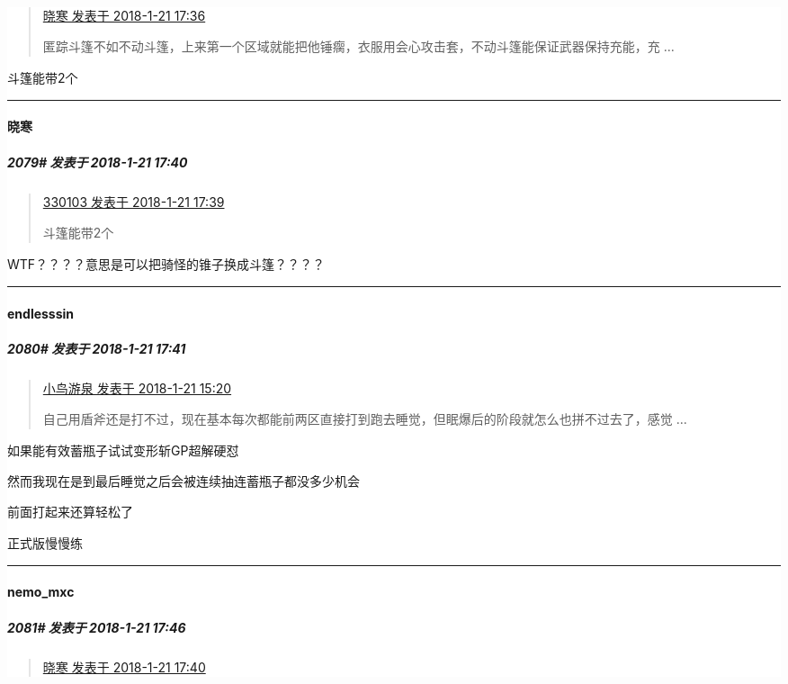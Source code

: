
<blockquote><a href="httphttps://bbs.saraba1st.com/2b/forum.php?mod=redirect&amp;goto=findpost&amp;pid=38304224&amp;ptid=1515235" target="_blank">晓寒 发表于 2018-1-21 17:36</a>

匿踪斗篷不如不动斗篷，上来第一个区域就能把他锤瘸，衣服用会心攻击套，不动斗篷能保证武器保持充能，充 ...</blockquote>
斗篷能带2个







-----

####  晓寒  
##### 2079#       发表于 2018-1-21 17:40



<blockquote><a href="httphttps://bbs.saraba1st.com/2b/forum.php?mod=redirect&amp;goto=findpost&amp;pid=38304245&amp;ptid=1515235" target="_blank">330103 发表于 2018-1-21 17:39</a>

斗篷能带2个</blockquote>
WTF？？？？意思是可以把骑怪的锥子换成斗篷？？？？







-----

####  endlesssin  
##### 2080#       发表于 2018-1-21 17:41



<blockquote><a href="httphttps://bbs.saraba1st.com/2b/forum.php?mod=redirect&amp;goto=findpost&amp;pid=38303150&amp;ptid=1515235" target="_blank">小鸟游泉 发表于 2018-1-21 15:20</a>

自己用盾斧还是打不过，现在基本每次都能前两区直接打到跑去睡觉，但眠爆后的阶段就怎么也拼不过去了，感觉 ...</blockquote>
如果能有效蓄瓶子试试变形斩GP超解硬怼

然而我现在是到最后睡觉之后会被连续抽连蓄瓶子都没多少机会

前面打起来还算轻松了

正式版慢慢练







-----

####  nemo_mxc  
##### 2081#       发表于 2018-1-21 17:46



<blockquote><a href="httphttps://bbs.saraba1st.com/2b/forum.php?mod=redirect&amp;goto=findpost&amp;pid=38304249&amp;ptid=1515235" target="_blank">晓寒 发表于 2018-1-21 17:40</a>

